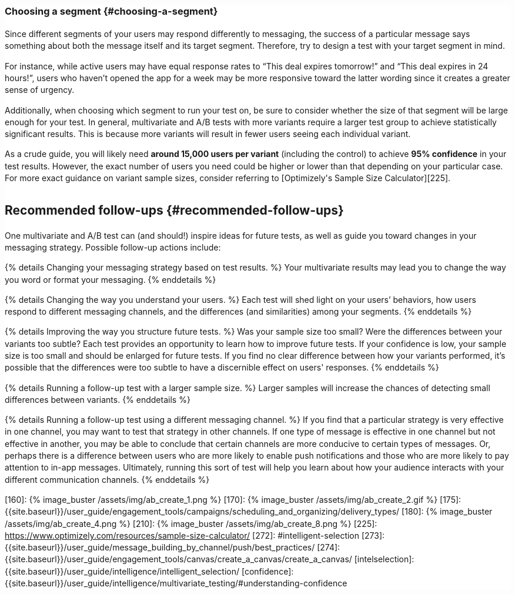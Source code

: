 ### Choosing a segment {#choosing-a-segment}

Since different segments of your users may respond differently to messaging, the success of a particular message says something about both the message itself and its target segment. Therefore, try to design a test with your target segment in mind.

For instance, while active users may have equal response rates to “This deal expires tomorrow!” and “This deal expires in 24 hours!”, users who haven’t opened the app for a week may be more responsive toward the latter wording since it creates a greater sense of urgency.

Additionally, when choosing which segment to run your test on, be sure to consider whether the size of that segment will be large enough for your test. In general, multivariate and A/B tests with more variants require a larger test group to achieve statistically significant results. This is because more variants will result in fewer users seeing each individual variant.

As a crude guide, you will likely need __around 15,000 users per variant__ (including the control) to achieve __95% confidence__ in your test results. However, the exact number of users you need could be higher or lower than that depending on your particular case. For more exact guidance on variant sample sizes, consider referring to [Optimizely's Sample Size Calculator][225].

## Recommended follow-ups {#recommended-follow-ups}

One multivariate and A/B test can (and should!) inspire ideas for future tests, as well as guide you toward changes in your messaging strategy. Possible follow-up actions include:

{% details Changing your messaging strategy based on test results. %}
  Your multivariate results may lead you to change the way you word or format your messaging.
{% enddetails %}

{% details Changing the way you understand your users. %}
  Each test will shed light on your users’ behaviors, how users respond to different messaging channels, and the differences (and similarities) among your segments.
{% enddetails %}

{% details Improving the way you structure future tests. %}
  Was your sample size too small? Were the differences between your variants too subtle? Each test provides an opportunity to learn how to improve future tests.  If your confidence is low, your sample size is too small and should be enlarged for future tests.  If you find no clear difference between how your variants performed, it’s possible that the differences were too subtle to have a discernible effect on users' responses.
{% enddetails %}

{% details Running a follow-up test with a larger sample size. %}
  Larger samples will increase the chances of detecting small differences between variants.
{% enddetails %}

{% details Running a follow-up test using a different messaging channel. %}
  If you find that a particular strategy is very effective in one channel, you may want to test that strategy in other channels.  If one type of message is effective in one channel but not effective in another, you may be able to conclude that certain channels are more conducive to certain types of messages.  Or, perhaps there is a difference between users who are more likely to enable push notifications and those who are more likely to pay attention to in-app messages.  Ultimately, running this sort of test will help you learn about how your audience interacts with your different communication channels.
{% enddetails %}


[2]: {{site.baseurl}}/user_guide/engagement_tools/campaigns/testing_and_more/conversion_events/#conversion-events
[70]: #what-can-you-test
[80]: #choosing-a-segment
[160]: {% image_buster /assets/img/ab_create_1.png %}
[170]: {% image_buster /assets/img/ab_create_2.gif %}
[175]: {{site.baseurl}}/user_guide/engagement_tools/campaigns/scheduling_and_organizing/delivery_types/
[180]: {% image_buster /assets/img/ab_create_4.png %}
[210]: {% image_buster /assets/img/ab_create_8.png %}
[225]: https://www.optimizely.com/resources/sample-size-calculator/
[272]: #intelligent-selection
[273]: {{site.baseurl}}/user_guide/message_building_by_channel/push/best_practices/
[274]: {{site.baseurl}}/user_guide/engagement_tools/canvas/create_a_canvas/create_a_canvas/
[intelselection]: {{site.baseurl}}/user_guide/intelligence/intelligent_selection/
[confidence]: {{site.baseurl}}/user_guide/intelligence/multivariate_testing/#understanding-confidence